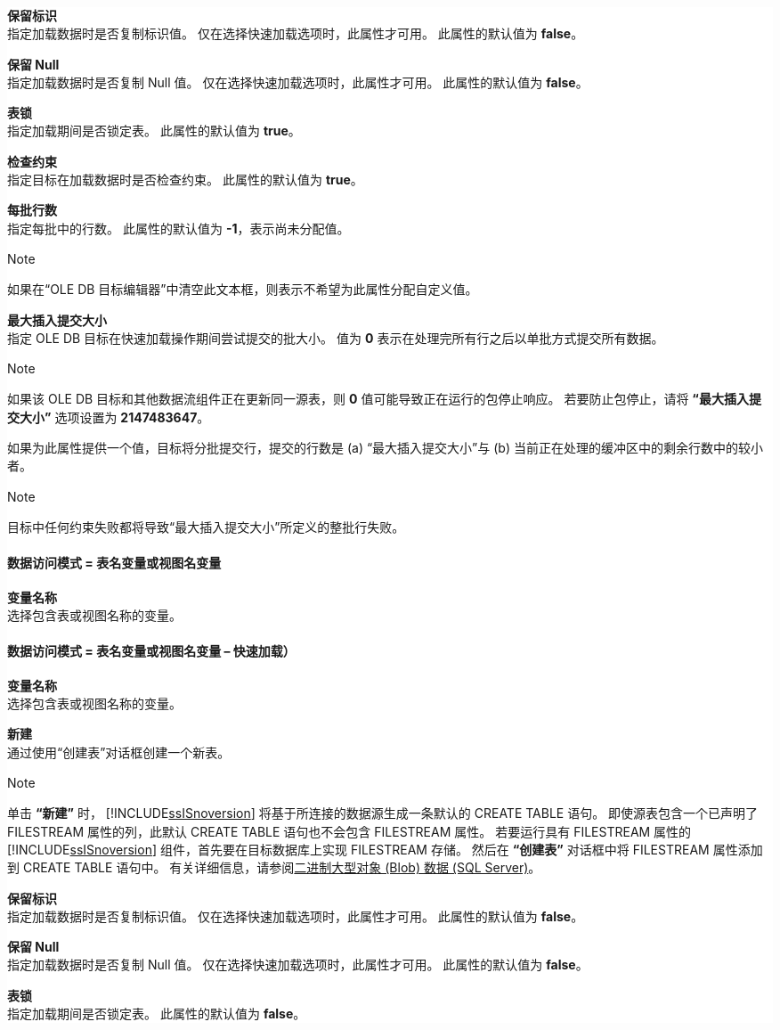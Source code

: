 **保留标识**  
 指定加载数据时是否复制标识值。 仅在选择快速加载选项时，此属性才可用。 此属性的默认值为 **false**。  
  
 **保留 Null**  
 指定加载数据时是否复制 Null 值。 仅在选择快速加载选项时，此属性才可用。 此属性的默认值为 **false**。  
  
 **表锁**  
 指定加载期间是否锁定表。 此属性的默认值为 **true**。  
  
 **检查约束**  
 指定目标在加载数据时是否检查约束。 此属性的默认值为 **true**。  
  
 **每批行数**  
 指定每批中的行数。 此属性的默认值为 **-1**，表示尚未分配值。  
  
> [!NOTE]  
>  如果在“OLE DB 目标编辑器”中清空此文本框，则表示不希望为此属性分配自定义值。  
  
 **最大插入提交大小**  
 指定 OLE DB 目标在快速加载操作期间尝试提交的批大小。 值为 **0** 表示在处理完所有行之后以单批方式提交所有数据。  
  
> [!NOTE]  
>  如果该 OLE DB 目标和其他数据流组件正在更新同一源表，则 **0** 值可能导致正在运行的包停止响应。 若要防止包停止，请将 **“最大插入提交大小”** 选项设置为 **2147483647**。  
  
 如果为此属性提供一个值，目标将分批提交行，提交的行数是 (a) “最大插入提交大小”与 (b) 当前正在处理的缓冲区中的剩余行数中的较小者。  
  
> [!NOTE]  
>  目标中任何约束失败都将导致“最大插入提交大小”所定义的整批行失败。  
  
#### <a name="data-access-mode--table-name-or-view-name-variable"></a>数据访问模式 = 表名变量或视图名变量  
 **变量名称**  
 选择包含表或视图名称的变量。  
  
#### <a name="data-access-mode--table-name-or-view-name-variable---fast-load"></a>数据访问模式 = 表名变量或视图名变量 – 快速加载）  
 **变量名称**  
 选择包含表或视图名称的变量。  
  
 **新建**  
 通过使用“创建表”对话框创建一个新表。  
  
> [!NOTE]  
>  单击 **“新建”** 时， [!INCLUDE[ssISnoversion](../../includes/ssisnoversion-md.md)] 将基于所连接的数据源生成一条默认的 CREATE TABLE 语句。 即使源表包含一个已声明了 FILESTREAM 属性的列，此默认 CREATE TABLE 语句也不会包含 FILESTREAM 属性。 若要运行具有 FILESTREAM 属性的 [!INCLUDE[ssISnoversion](../../includes/ssisnoversion-md.md)] 组件，首先要在目标数据库上实现 FILESTREAM 存储。 然后在 **“创建表”** 对话框中将 FILESTREAM 属性添加到 CREATE TABLE 语句中。 有关详细信息，请参阅[二进制大型对象 (Blob) 数据 (SQL Server)](../../relational-databases/blob/binary-large-object-blob-data-sql-server.md)。  
  
 **保留标识**  
 指定加载数据时是否复制标识值。 仅在选择快速加载选项时，此属性才可用。 此属性的默认值为 **false**。  
  
 **保留 Null**  
 指定加载数据时是否复制 Null 值。 仅在选择快速加载选项时，此属性才可用。 此属性的默认值为 **false**。  
  
 **表锁**  
 指定加载期间是否锁定表。 此属性的默认值为 **false**。  
  
